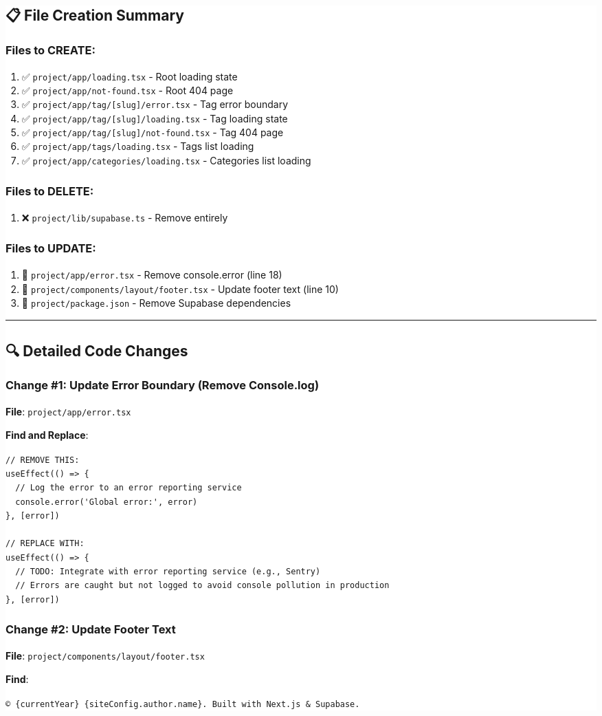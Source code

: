 ## 📋 File Creation Summary

### Files to CREATE:

1. ✅ `project/app/loading.tsx` - Root loading state
2. ✅ `project/app/not-found.tsx` - Root 404 page
3. ✅ `project/app/tag/[slug]/error.tsx` - Tag error boundary
4. ✅ `project/app/tag/[slug]/loading.tsx` - Tag loading state
5. ✅ `project/app/tag/[slug]/not-found.tsx` - Tag 404 page
6. ✅ `project/app/tags/loading.tsx` - Tags list loading
7. ✅ `project/app/categories/loading.tsx` - Categories list loading

### Files to DELETE:

1. ❌ `project/lib/supabase.ts` - Remove entirely

### Files to UPDATE:

1. 🔧 `project/app/error.tsx` - Remove console.error (line 18)
2. 🔧 `project/components/layout/footer.tsx` - Update footer text (line 10)
3. 🔧 `project/package.json` - Remove Supabase dependencies

---

## 🔍 Detailed Code Changes

### Change #1: Update Error Boundary (Remove Console.log)

**File**: `project/app/error.tsx`

**Find and Replace**:
```tsx
// REMOVE THIS:
useEffect(() => {
  // Log the error to an error reporting service
  console.error('Global error:', error)
}, [error])

// REPLACE WITH:
useEffect(() => {
  // TODO: Integrate with error reporting service (e.g., Sentry)
  // Errors are caught but not logged to avoid console pollution in production
}, [error])
```

### Change #2: Update Footer Text

**File**: `project/components/layout/footer.tsx`

**Find**:
```tsx
© {currentYear} {siteConfig.author.name}. Built with Next.js & Supabase.
```
